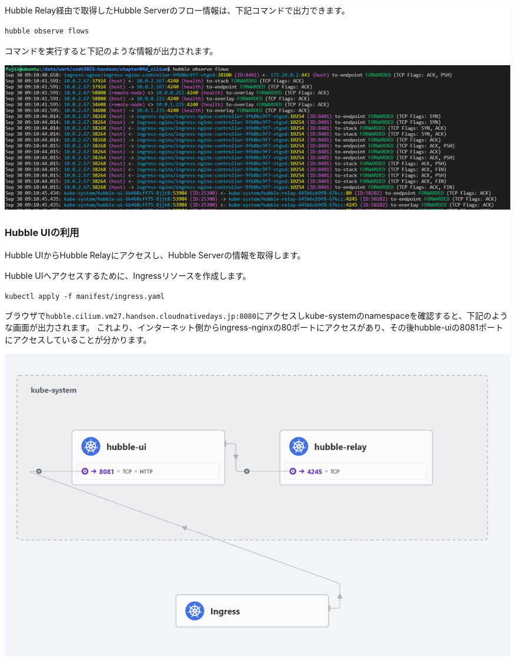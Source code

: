Hubble Relay経由で取得したHubble Serverのフロー情報は、下記コマンドで出力できます。

```shell
hubble observe flows
```

コマンドを実行すると下記のような情報が出力されます。

![](./image/ch05_hubble-observe-flows_01.png)

### Hubble UIの利用

Hubble UIからHubble Relayにアクセスし、Hubble Serverの情報を取得します。

Hubble UIへアクセスするために、Ingressリソースを作成します。

```shell
kubectl apply -f manifest/ingress.yaml
```

ブラウザで`hubble.cilium.vm27.handson.cloudnativedays.jp:8080`にアクセスしkube-systemのnamespaceを確認すると、下記のような画面が出力されます。
これより、インターネット側からingress-nginxの80ポートにアクセスがあり、その後hubble-uiの8081ポートにアクセスしていることが分かります。

![](./image/ch05_hubble-ui_01.png)
